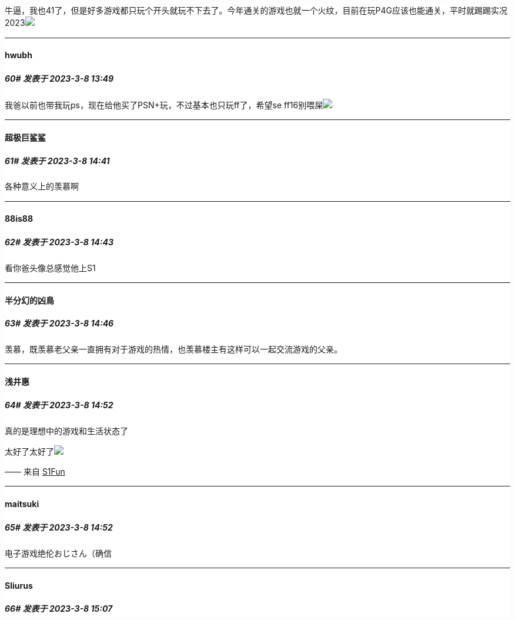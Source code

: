 牛逼，我也41了，但是好多游戏都只玩个开头就玩不下去了。今年通关的游戏也就一个火纹，目前在玩P4G应该也能通关，平时就踢踢实况2023<img src="https://static.saraba1st.com/image/smiley/face2017/034.png" referrerpolicy="no-referrer">

*****

####  hwubh  
##### 60#       发表于 2023-3-8 13:49

我爸以前也带我玩ps，现在给他买了PSN+玩，不过基本也只玩ff了，希望se ff16别喂屎<img src="https://static.saraba1st.com/image/smiley/face2017/001.png" referrerpolicy="no-referrer">


*****

####  超极巨鲨鲨  
##### 61#       发表于 2023-3-8 14:41

各种意义上的羡慕啊

*****

####  88is88  
##### 62#       发表于 2023-3-8 14:43

看你爸头像总感觉他上S1

*****

####  半分幻的凶鳥  
##### 63#       发表于 2023-3-8 14:46

羡慕，既羡慕老父亲一直拥有对于游戏的热情，也羡慕楼主有这样可以一起交流游戏的父亲。


*****

####  浅井惠  
##### 64#       发表于 2023-3-8 14:52

真的是理想中的游戏和生活状态了

太好了太好了<img src="https://static.saraba1st.com/image/smiley/face2017/138.png" referrerpolicy="no-referrer">

—— 来自 [S1Fun](https://s1fun.koalcat.com)

*****

####  maitsuki  
##### 65#       发表于 2023-3-8 14:52

电子游戏绝伦おじさん（确信

*****

####  Sliurus  
##### 66#       发表于 2023-3-8 15:07
